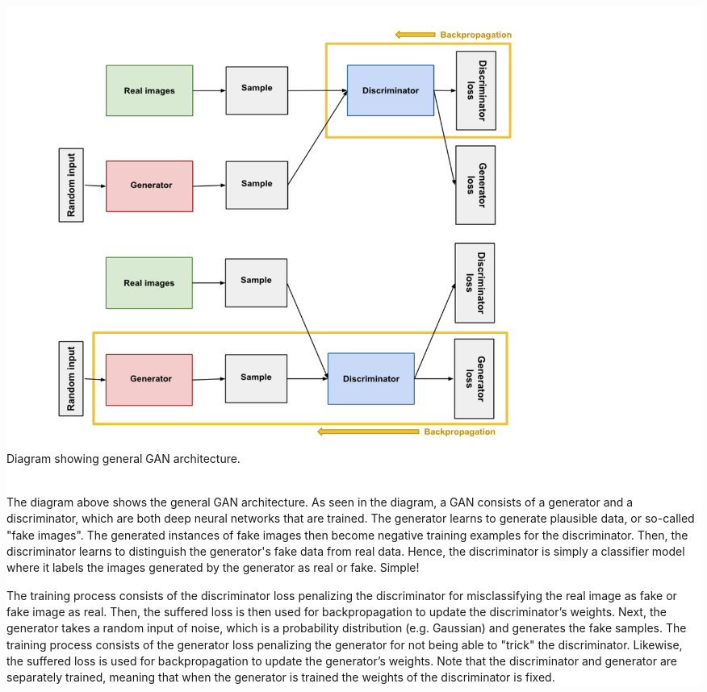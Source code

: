 <br>
<img src = "/assets/images/GAN_architecture.png" width = "700" height = "525" class = "center">
<figcaption>Diagram showing general GAN architecture.</figcaption>
<br>
<p>
The diagram above shows the general GAN architecture. As seen in the diagram, a GAN consists of a generator and a discriminator, which are both deep neural networks that are trained. 
The generator learns to generate plausible data, or so-called "fake images". The generated instances of fake images then become 
negative training examples for the discriminator. Then, the discriminator learns to distinguish the generator's fake data from real data.
Hence, the discriminator is simply a classifier model where it labels the images generated by the generator as real or fake. Simple!
</p>
<p>
The training process consists of the discriminator loss penalizing the discriminator for misclassifying the real image as fake or fake image as real. 
Then, the suffered loss is then used for backpropagation to update the discriminator’s weights. Next, the generator takes a random input of noise,
which is a probability distribution (e.g. Gaussian) and generates the fake samples. The training process consists of the generator loss penalizing the 
generator for not being able to "trick" the discriminator. Likewise, the suffered loss is used for backpropagation to update the generator’s weights. 
Note that the discriminator and generator are separately trained, meaning that when the generator is trained the weights of the discriminator is fixed. 
</p>
